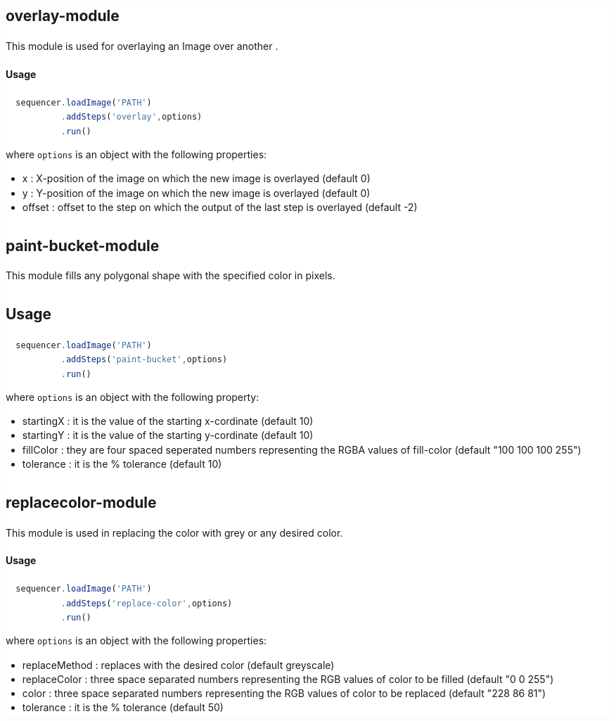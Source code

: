 
## overlay-module

This module is used for overlaying an Image over another .
#### Usage

```js
  sequencer.loadImage('PATH')
           .addSteps('overlay',options)
           .run()
```

where `options` is an object with the following properties:
* x : X-position of the image on which the new image is overlayed (default 0)
* y : Y-position of the image on which the new image is overlayed (default 0)
* offset : offset to the step on which the output of the last step is overlayed (default -2)


## paint-bucket-module

This module fills any polygonal shape with the specified color in pixels.
## Usage

```js
  sequencer.loadImage('PATH')
           .addSteps('paint-bucket',options)
           .run()
```

where `options` is an object with the following property:
* startingX : it is the value of the starting x-cordinate (default 10)
* startingY : it is the value of the starting y-cordinate (default 10)
* fillColor : they are four spaced seperated numbers representing the RGBA values of fill-color (default "100 100 100 255")
* tolerance : it is the % tolerance (default 10)


## replacecolor-module

This module is used in replacing the color with grey or any desired color.
#### Usage

```js
  sequencer.loadImage('PATH')
           .addSteps('replace-color',options)
           .run()
```
where `options` is an object with the following properties:
* replaceMethod : replaces with the desired color (default greyscale)
* replaceColor : three space separated numbers representing the RGB values of color to be filled (default "0 0 255")
* color : three space separated numbers representing the RGB values of color to be replaced (default "228 86 81")
* tolerance : it is the % tolerance (default 50)

